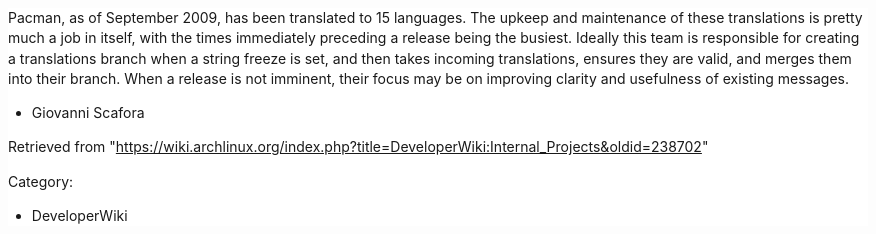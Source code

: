 Pacman, as of September 2009, has been translated to 15 languages. The
upkeep and maintenance of these translations is pretty much a job in
itself, with the times immediately preceding a release being the
busiest. Ideally this team is responsible for creating a translations
branch when a string freeze is set, and then takes incoming
translations, ensures they are valid, and merges them into their branch.
When a release is not imminent, their focus may be on improving clarity
and usefulness of existing messages.

-   Giovanni Scafora

Retrieved from
"https://wiki.archlinux.org/index.php?title=DeveloperWiki:Internal_Projects&oldid=238702"

Category:

-   DeveloperWiki
